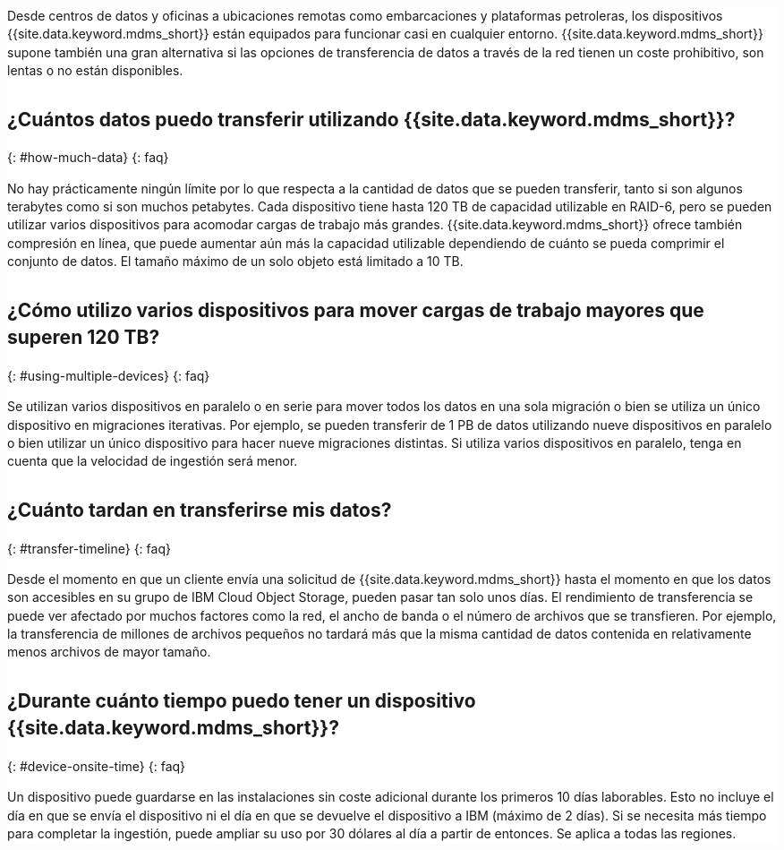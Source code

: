 Desde centros de datos y oficinas a ubicaciones remotas como embarcaciones y plataformas petroleras, los dispositivos
{{site.data.keyword.mdms_short}} están equipados para funcionar casi en cualquier entorno. {{site.data.keyword.mdms_short}} supone también una gran alternativa si las opciones de transferencia de datos a través de la red tienen un coste prohibitivo, son lentas o no están disponibles.

## ¿Cuántos datos puedo transferir utilizando {{site.data.keyword.mdms_short}}?
{: #how-much-data}
{: faq}

No hay prácticamente ningún límite por lo que respecta a la cantidad de datos que se pueden transferir, tanto si son algunos terabytes como si son muchos petabytes. Cada dispositivo tiene hasta 120 TB de capacidad utilizable en RAID-6, pero se pueden utilizar varios dispositivos para acomodar cargas de trabajo más grandes. {{site.data.keyword.mdms_short}} ofrece también compresión en línea, que puede aumentar aún más la capacidad utilizable dependiendo de cuánto se pueda comprimir el conjunto de datos. El tamaño máximo de un solo objeto está limitado a 10 TB.


## ¿Cómo utilizo varios dispositivos para mover cargas de trabajo mayores que superen 120 TB?
{: #using-multiple-devices}
{: faq}

Se utilizan varios dispositivos en paralelo o en serie para mover todos los datos en una sola migración o bien se utiliza un único dispositivo en migraciones iterativas. Por ejemplo, se pueden transferir de 1 PB de datos utilizando nueve dispositivos en paralelo o bien utilizar un único dispositivo para hacer nueve migraciones distintas. Si utiliza varios dispositivos en paralelo, tenga en cuenta que la velocidad de ingestión será menor.

## ¿Cuánto tardan en transferirse mis datos?
{: #transfer-timeline}
{: faq}

Desde el momento en que un cliente envía una solicitud de {{site.data.keyword.mdms_short}} hasta el momento en que los datos son accesibles en su grupo de IBM Cloud Object Storage, pueden pasar tan solo unos días. El rendimiento de transferencia se puede ver afectado por muchos factores como la red, el ancho de banda o el número de archivos que se transfieren. Por ejemplo, la transferencia de millones de archivos pequeños no tardará más que la misma cantidad de datos contenida en relativamente menos archivos de mayor tamaño.

## ¿Durante cuánto tiempo puedo tener un dispositivo {{site.data.keyword.mdms_short}}?
{: #device-onsite-time}
{: faq}

Un dispositivo puede guardarse en las instalaciones sin coste adicional durante los primeros 10 días laborables. Esto no incluye el día en que se envía el dispositivo ni el día en que se devuelve el dispositivo a IBM (máximo de 2 días). Si se necesita más tiempo para completar la ingestión, puede ampliar su uso por 30 dólares al día a partir de entonces. Se aplica a todas las regiones.
